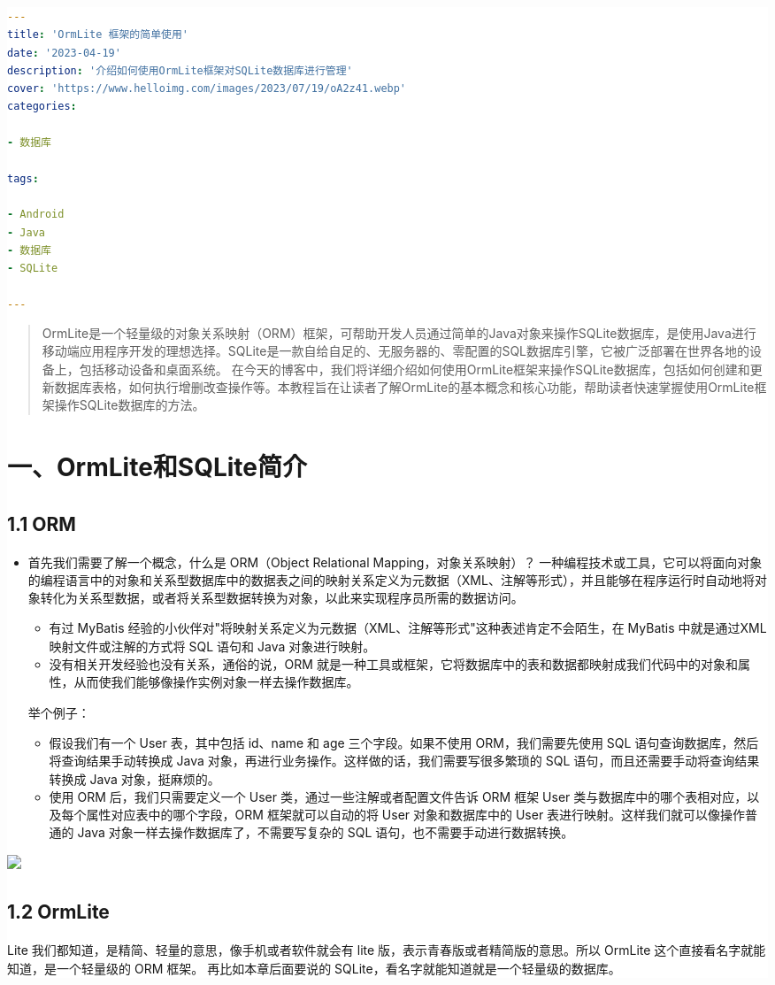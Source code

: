 ```yaml
---
title: 'OrmLite 框架的简单使用'
date: '2023-04-19'
description: '介绍如何使用OrmLite框架对SQLite数据库进行管理'
cover: 'https://www.helloimg.com/images/2023/07/19/oA2z41.webp'
categories:

- 数据库

tags:

- Android
- Java
- 数据库
- SQLite

---
```


> OrmLite是一个轻量级的对象关系映射（ORM）框架，可帮助开发人员通过简单的Java对象来操作SQLite数据库，是使用Java进行移动端应用程序开发的理想选择。SQLite是一款自给自足的、无服务器的、零配置的SQL数据库引擎，它被广泛部署在世界各地的设备上，包括移动设备和桌面系统。
> 在今天的博客中，我们将详细介绍如何使用OrmLite框架来操作SQLite数据库，包括如何创建和更新数据库表格，如何执行增删改查操作等。本教程旨在让读者了解OrmLite的基本概念和核心功能，帮助读者快速掌握使用OrmLite框架操作SQLite数据库的方法。


# 一、OrmLite和SQLite简介

## 1.1 ORM

- 首先我们需要了解一个概念，什么是 ORM（Object Relational Mapping，对象关系映射）？
  一种编程技术或工具，它可以将面向对象的编程语言中的对象和关系型数据库中的数据表之间的映射关系定义为元数据（XML、注解等形式），并且能够在程序运行时自动地将对象转化为关系型数据，或者将关系型数据转换为对象，以此来实现程序员所需的数据访问。
    - 有过 MyBatis 经验的小伙伴对"将映射关系定义为元数据（XML、注解等形式"这种表述肯定不会陌生，在 MyBatis 中就是通过XML映射文件或注解的方式将 SQL 语句和 Java 对象进行映射。
    - 没有相关开发经验也没有关系，通俗的说，ORM 就是一种工具或框架，它将数据库中的表和数据都映射成我们代码中的对象和属性，从而使我们能够像操作实例对象一样去操作数据库。

  举个例子：
    - 假设我们有一个 User 表，其中包括 id、name 和 age 三个字段。如果不使用 ORM，我们需要先使用 SQL 语句查询数据库，然后将查询结果手动转换成 Java 对象，再进行业务操作。这样做的话，我们需要写很多繁琐的
      SQL 语句，而且还需要手动将查询结果转换成 Java 对象，挺麻烦的。
    - 使用 ORM 后，我们只需要定义一个 User 类，通过一些注解或者配置文件告诉 ORM 框架 User 类与数据库中的哪个表相对应，以及每个属性对应表中的哪个字段，ORM 框架就可以自动的将 User 对象和数据库中的
      User 表进行映射。这样我们就可以像操作普通的 Java 对象一样去操作数据库了，不需要写复杂的 SQL 语句，也不需要手动进行数据转换。

<img src="https://i.postimg.cc/tg7QfCb3/niu.gif">

## 1.2 OrmLite

Lite 我们都知道，是精简、轻量的意思，像手机或者软件就会有 lite 版，表示青春版或者精简版的意思。所以 OrmLite 这个直接看名字就能知道，是一个轻量级的 ORM 框架。
再比如本章后面要说的 SQLite，看名字就能知道就是一个轻量级的数据库。
